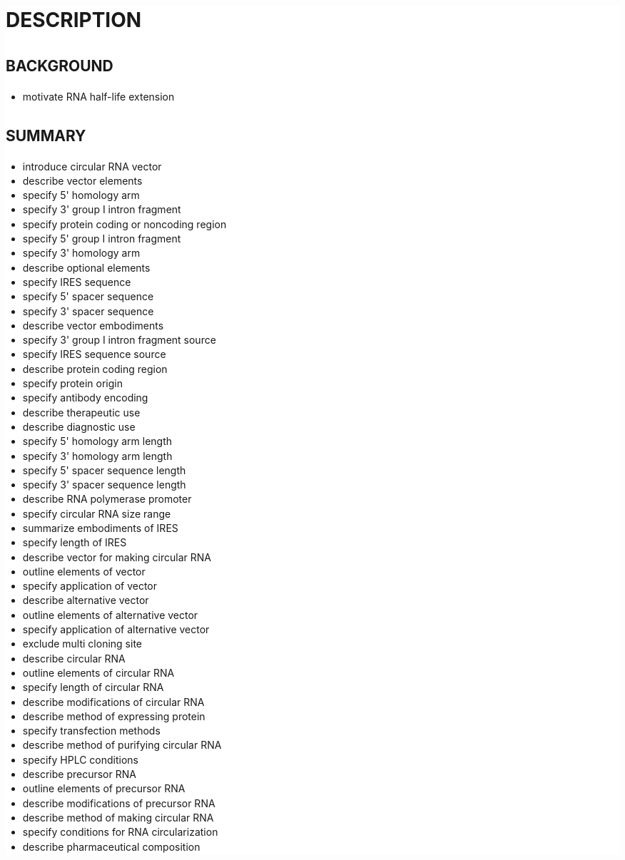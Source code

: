 # DESCRIPTION

## BACKGROUND

- motivate RNA half-life extension

## SUMMARY

- introduce circular RNA vector
- describe vector elements
- specify 5' homology arm
- specify 3' group I intron fragment
- specify protein coding or noncoding region
- specify 5' group I intron fragment
- specify 3' homology arm
- describe optional elements
- specify IRES sequence
- specify 5' spacer sequence
- specify 3' spacer sequence
- describe vector embodiments
- specify 3' group I intron fragment source
- specify IRES sequence source
- describe protein coding region
- specify protein origin
- specify antibody encoding
- describe therapeutic use
- describe diagnostic use
- specify 5' homology arm length
- specify 3' homology arm length
- specify 5' spacer sequence length
- specify 3' spacer sequence length
- describe RNA polymerase promoter
- specify circular RNA size range
- summarize embodiments of IRES
- specify length of IRES
- describe vector for making circular RNA
- outline elements of vector
- specify application of vector
- describe alternative vector
- outline elements of alternative vector
- specify application of alternative vector
- exclude multi cloning site
- describe circular RNA
- outline elements of circular RNA
- specify length of circular RNA
- describe modifications of circular RNA
- describe method of expressing protein
- specify transfection methods
- describe method of purifying circular RNA
- specify HPLC conditions
- describe precursor RNA
- outline elements of precursor RNA
- describe modifications of precursor RNA
- describe method of making circular RNA
- specify conditions for RNA circularization
- describe pharmaceutical composition
